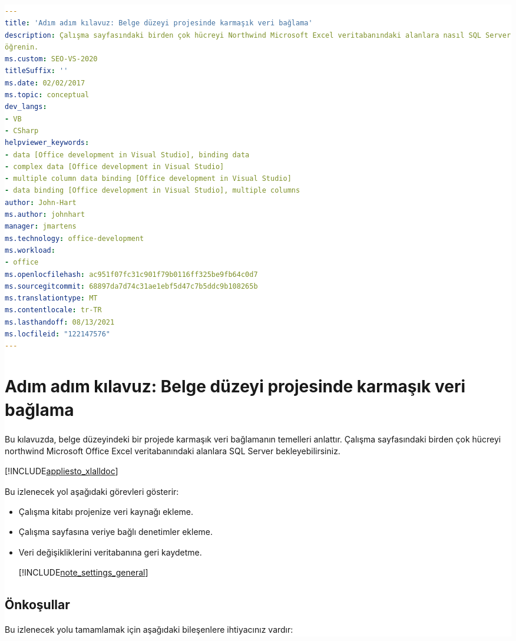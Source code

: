 ```yaml
---
title: 'Adım adım kılavuz: Belge düzeyi projesinde karmaşık veri bağlama'
description: Çalışma sayfasındaki birden çok hücreyi Northwind Microsoft Excel veritabanındaki alanlara nasıl SQL Server öğrenin.
ms.custom: SEO-VS-2020
titleSuffix: ''
ms.date: 02/02/2017
ms.topic: conceptual
dev_langs:
- VB
- CSharp
helpviewer_keywords:
- data [Office development in Visual Studio], binding data
- complex data [Office development in Visual Studio]
- multiple column data binding [Office development in Visual Studio]
- data binding [Office development in Visual Studio], multiple columns
author: John-Hart
ms.author: johnhart
manager: jmartens
ms.technology: office-development
ms.workload:
- office
ms.openlocfilehash: ac951f07fc31c901f79b0116ff325be9fb64c0d7
ms.sourcegitcommit: 68897da7d74c31ae1ebf5d47c7b5ddc9b108265b
ms.translationtype: MT
ms.contentlocale: tr-TR
ms.lasthandoff: 08/13/2021
ms.locfileid: "122147576"
---
```

# <a name="walkthrough-complex-data-binding-in-a-document-level-project"></a>Adım adım kılavuz: Belge düzeyi projesinde karmaşık veri bağlama
  Bu kılavuzda, belge düzeyindeki bir projede karmaşık veri bağlamanın temelleri anlattır. Çalışma sayfasındaki birden çok hücreyi northwind Microsoft Office Excel veritabanındaki alanlara SQL Server bekleyebilirsiniz.

 [!INCLUDE[appliesto_xlalldoc](../vsto/includes/appliesto-xlalldoc-md.md)]

 Bu izlenecek yol aşağıdaki görevleri gösterir:

- Çalışma kitabı projenize veri kaynağı ekleme.

- Çalışma sayfasına veriye bağlı denetimler ekleme.

- Veri değişikliklerini veritabanına geri kaydetme.

  [!INCLUDE[note_settings_general](../sharepoint/includes/note-settings-general-md.md)]

## <a name="prerequisites"></a>Önkoşullar
 Bu izlenecek yolu tamamlamak için aşağıdaki bileşenlere ihtiyacınız vardır:
